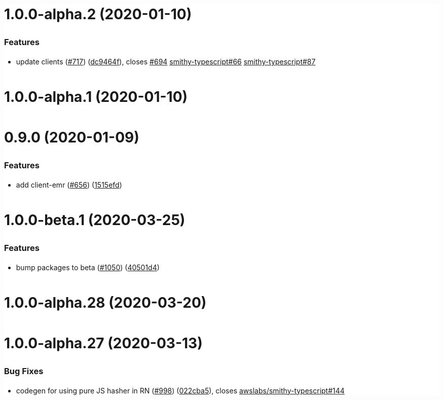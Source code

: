 

# 1.0.0-alpha.2 (2020-01-10)


### Features

* update clients ([#717](https://github.com/aws/aws-sdk-js-v3/issues/717)) ([dc9464f](https://github.com/aws/aws-sdk-js-v3/commit/dc9464fb0374a8a3ba5a344f6b8c6aea5c85f2a2)), closes [#694](https://github.com/aws/aws-sdk-js-v3/issues/694) [smithy-typescript#66](https://github.com/smithy-typescript/issues/66) [smithy-typescript#87](https://github.com/smithy-typescript/issues/87)



# 1.0.0-alpha.1 (2020-01-10)



# 0.9.0 (2020-01-09)


### Features

* add client-emr ([#656](https://github.com/aws/aws-sdk-js-v3/issues/656)) ([1515efd](https://github.com/aws/aws-sdk-js-v3/commit/1515efd98027b791fd351c10939ca4e1b1068fce))





# 1.0.0-beta.1 (2020-03-25)


### Features

* bump packages to beta ([#1050](https://github.com/aws/aws-sdk-js-v3/issues/1050)) ([40501d4](https://github.com/aws/aws-sdk-js-v3/commit/40501d4394d04bc1bc91c10136fa48b1d3a67d8f))



# 1.0.0-alpha.28 (2020-03-20)



# 1.0.0-alpha.27 (2020-03-13)


### Bug Fixes

* codegen for using pure JS hasher in RN ([#998](https://github.com/aws/aws-sdk-js-v3/issues/998)) ([022cba5](https://github.com/aws/aws-sdk-js-v3/commit/022cba59168998bea8a263687395d27eae375d30)), closes [awslabs/smithy-typescript#144](https://github.com/awslabs/smithy-typescript/issues/144)
